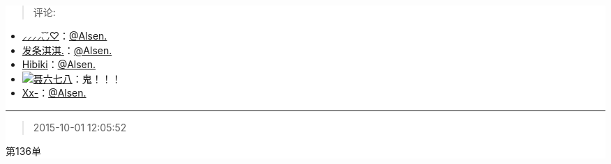 
> 评论:

*  [⸝⸝⸝⸝◟̆◞̆♡](https://user.qzone.qq.com/2508635847)：[@Alsen.](https://user.qzone.qq.com/1224973027)
*  [发条淇淇.](https://user.qzone.qq.com/1873777654)：[@Alsen.](https://user.qzone.qq.com/1224973027)
*  [Hibiki](https://user.qzone.qq.com/1375447991)：[@Alsen.](https://user.qzone.qq.com/1224973027)
*  [![](http://qzonestyle.gtimg.cn/qzone/em/e327783.gif)聂六七八](https://user.qzone.qq.com/2043228737)：鬼！！！
*  [Xx-](https://user.qzone.qq.com/1054621409)：[@Alsen.](https://user.qzone.qq.com/1224973027)

---
> 2015-10-01 12:05:52

第136单
<div style="width: 800px;" >